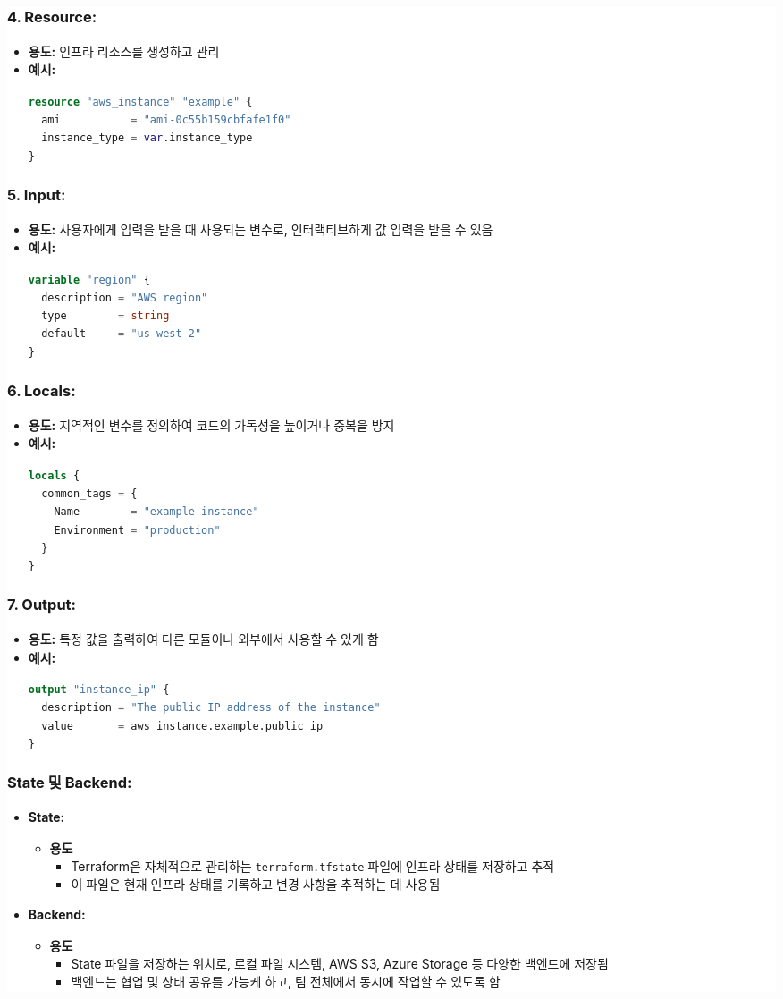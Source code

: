 ### 4. **Resource:**
- **용도:** 인프라 리소스를 생성하고 관리
- **예시:**
  ```terraform
  resource "aws_instance" "example" {
    ami           = "ami-0c55b159cbfafe1f0"
    instance_type = var.instance_type
  }
  ```

### 5. **Input:**
- **용도:** 사용자에게 입력을 받을 때 사용되는 변수로, 인터랙티브하게 값 입력을 받을 수 있음
- **예시:**
  ```terraform
  variable "region" {
    description = "AWS region"
    type        = string
    default     = "us-west-2"
  }
  ```

### 6. **Locals:**
- **용도:** 지역적인 변수를 정의하여 코드의 가독성을 높이거나 중복을 방지
- **예시:**
  ```terraform
  locals {
    common_tags = {
      Name        = "example-instance"
      Environment = "production"
    }
  }
  ```

### 7. **Output:**
- **용도:** 특정 값을 출력하여 다른 모듈이나 외부에서 사용할 수 있게 함
- **예시:**
  ```terraform
  output "instance_ip" {
    description = "The public IP address of the instance"
    value       = aws_instance.example.public_ip
  }
  ```

### State 및 Backend:

- **State:**
  - **용도**
	  - Terraform은 자체적으로 관리하는 `terraform.tfstate` 파일에 인프라 상태를 저장하고 추적
	  - 이 파일은 현재 인프라 상태를 기록하고 변경 사항을 추적하는 데 사용됨

- **Backend:**
  - **용도** 
	  - State 파일을 저장하는 위치로, 로컬 파일 시스템, AWS S3, Azure Storage 등 다양한 백엔드에 저장됨
	  - 백엔드는 협업 및 상태 공유를 가능케 하고, 팀 전체에서 동시에 작업할 수 있도록 함
